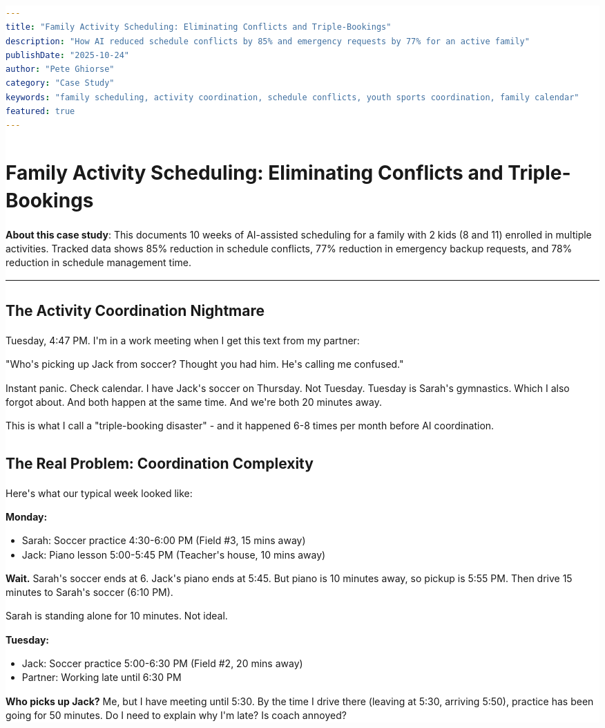 ```yaml
---
title: "Family Activity Scheduling: Eliminating Conflicts and Triple-Bookings"
description: "How AI reduced schedule conflicts by 85% and emergency requests by 77% for an active family"
publishDate: "2025-10-24"
author: "Pete Ghiorse"
category: "Case Study"
keywords: "family scheduling, activity coordination, schedule conflicts, youth sports coordination, family calendar"
featured: true
---
```


# Family Activity Scheduling: Eliminating Conflicts and Triple-Bookings

**About this case study**: This documents 10 weeks of AI-assisted scheduling for a family with 2 kids (8 and 11) enrolled in multiple activities. Tracked data shows 85% reduction in schedule conflicts, 77% reduction in emergency backup requests, and 78% reduction in schedule management time.

---

## The Activity Coordination Nightmare

Tuesday, 4:47 PM. I'm in a work meeting when I get this text from my partner:

"Who's picking up Jack from soccer? Thought you had him. He's calling me confused."

Instant panic. Check calendar. I have Jack's soccer on Thursday. Not Tuesday. Tuesday is Sarah's gymnastics. Which I also forgot about. And both happen at the same time. And we're both 20 minutes away.

This is what I call a "triple-booking disaster" - and it happened 6-8 times per month before AI coordination.

## The Real Problem: Coordination Complexity

Here's what our typical week looked like:

**Monday:**
- Sarah: Soccer practice 4:30-6:00 PM (Field #3, 15 mins away)
- Jack: Piano lesson 5:00-5:45 PM (Teacher's house, 10 mins away)

**Wait.** Sarah's soccer ends at 6. Jack's piano ends at 5:45. But piano is 10 minutes away, so pickup is 5:55 PM. Then drive 15 minutes to Sarah's soccer (6:10 PM).

Sarah is standing alone for 10 minutes. Not ideal.

**Tuesday:**
- Jack: Soccer practice 5:00-6:30 PM (Field #2, 20 mins away)
- Partner: Working late until 6:30 PM

**Who picks up Jack?** Me, but I have meeting until 5:30. By the time I drive there (leaving at 5:30, arriving 5:50), practice has been going for 50 minutes. Do I need to explain why I'm late? Is coach annoyed?
